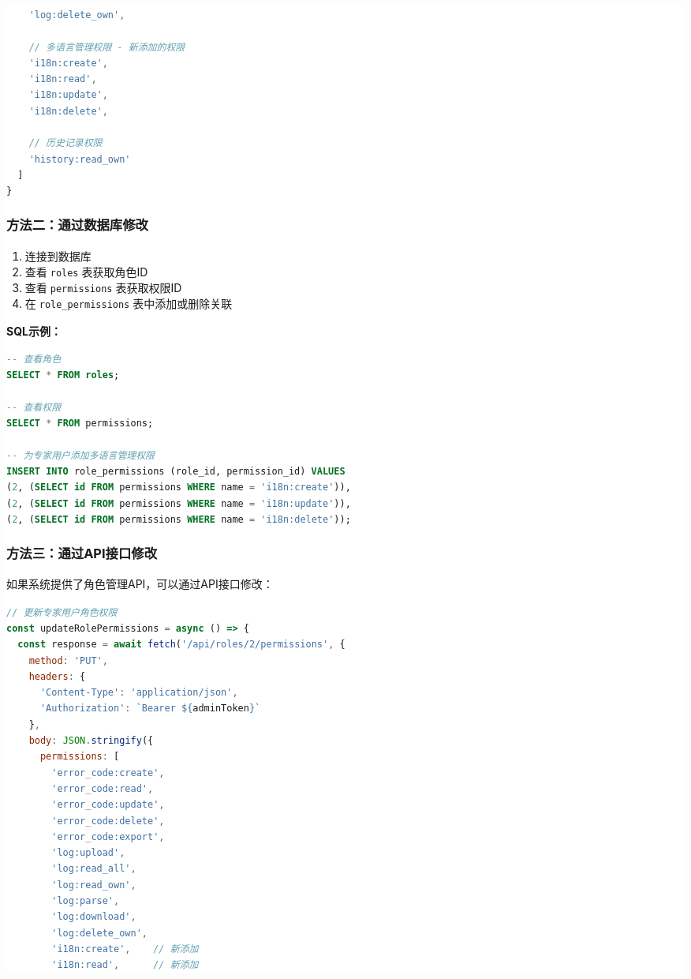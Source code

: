 ```javascript
    'log:delete_own',
    
    // 多语言管理权限 - 新添加的权限
    'i18n:create',
    'i18n:read',
    'i18n:update',
    'i18n:delete',
    
    // 历史记录权限
    'history:read_own'
  ]
}
```

### 方法二：通过数据库修改

1. 连接到数据库
2. 查看 `roles` 表获取角色ID
3. 查看 `permissions` 表获取权限ID
4. 在 `role_permissions` 表中添加或删除关联

**SQL示例：**

```sql
-- 查看角色
SELECT * FROM roles;

-- 查看权限
SELECT * FROM permissions;

-- 为专家用户添加多语言管理权限
INSERT INTO role_permissions (role_id, permission_id) VALUES 
(2, (SELECT id FROM permissions WHERE name = 'i18n:create')),
(2, (SELECT id FROM permissions WHERE name = 'i18n:update')),
(2, (SELECT id FROM permissions WHERE name = 'i18n:delete'));
```

### 方法三：通过API接口修改

如果系统提供了角色管理API，可以通过API接口修改：

```javascript
// 更新专家用户角色权限
const updateRolePermissions = async () => {
  const response = await fetch('/api/roles/2/permissions', {
    method: 'PUT',
    headers: {
      'Content-Type': 'application/json',
      'Authorization': `Bearer ${adminToken}`
    },
    body: JSON.stringify({
      permissions: [
        'error_code:create',
        'error_code:read',
        'error_code:update',
        'error_code:delete',
        'error_code:export',
        'log:upload',
        'log:read_all',
        'log:read_own',
        'log:parse',
        'log:download',
        'log:delete_own',
        'i18n:create',    // 新添加
        'i18n:read',      // 新添加
```